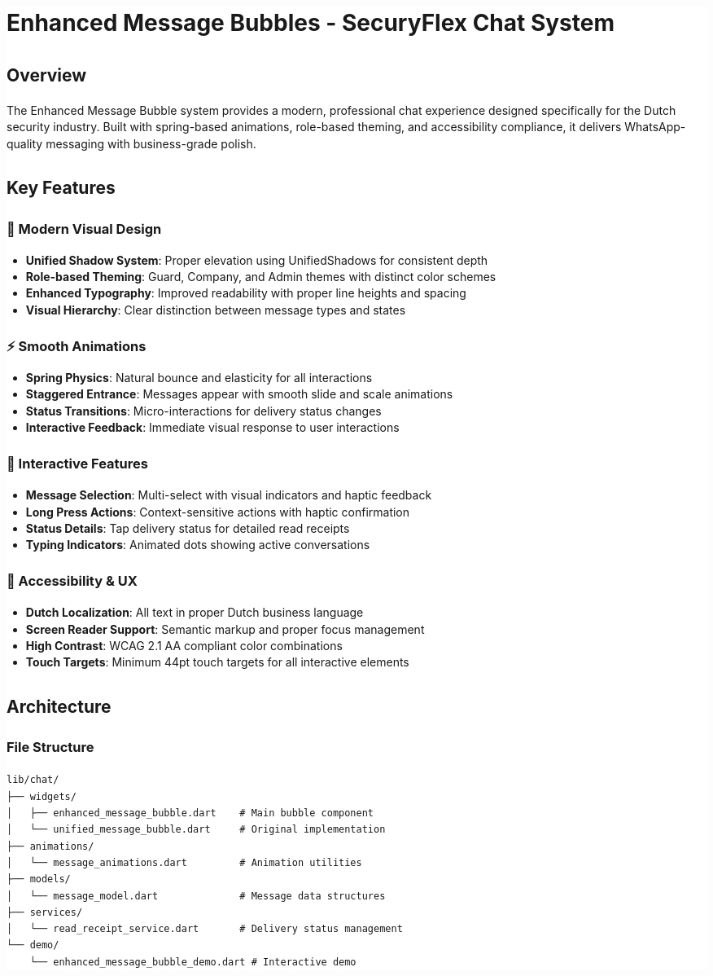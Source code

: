 # Enhanced Message Bubbles - SecuryFlex Chat System

## Overview

The Enhanced Message Bubble system provides a modern, professional chat experience designed specifically for the Dutch security industry. Built with spring-based animations, role-based theming, and accessibility compliance, it delivers WhatsApp-quality messaging with business-grade polish.

## Key Features

### 🎨 Modern Visual Design
- **Unified Shadow System**: Proper elevation using UnifiedShadows for consistent depth
- **Role-based Theming**: Guard, Company, and Admin themes with distinct color schemes
- **Enhanced Typography**: Improved readability with proper line heights and spacing
- **Visual Hierarchy**: Clear distinction between message types and states

### ⚡ Smooth Animations
- **Spring Physics**: Natural bounce and elasticity for all interactions
- **Staggered Entrance**: Messages appear with smooth slide and scale animations
- **Status Transitions**: Micro-interactions for delivery status changes
- **Interactive Feedback**: Immediate visual response to user interactions

### 💬 Interactive Features
- **Message Selection**: Multi-select with visual indicators and haptic feedback
- **Long Press Actions**: Context-sensitive actions with haptic confirmation
- **Status Details**: Tap delivery status for detailed read receipts
- **Typing Indicators**: Animated dots showing active conversations

### 🎯 Accessibility & UX
- **Dutch Localization**: All text in proper Dutch business language
- **Screen Reader Support**: Semantic markup and proper focus management
- **High Contrast**: WCAG 2.1 AA compliant color combinations
- **Touch Targets**: Minimum 44pt touch targets for all interactive elements

## Architecture

### File Structure
```
lib/chat/
├── widgets/
│   ├── enhanced_message_bubble.dart    # Main bubble component
│   └── unified_message_bubble.dart     # Original implementation
├── animations/
│   └── message_animations.dart         # Animation utilities
├── models/
│   └── message_model.dart              # Message data structures
├── services/
│   └── read_receipt_service.dart       # Delivery status management
└── demo/
    └── enhanced_message_bubble_demo.dart # Interactive demo
```
